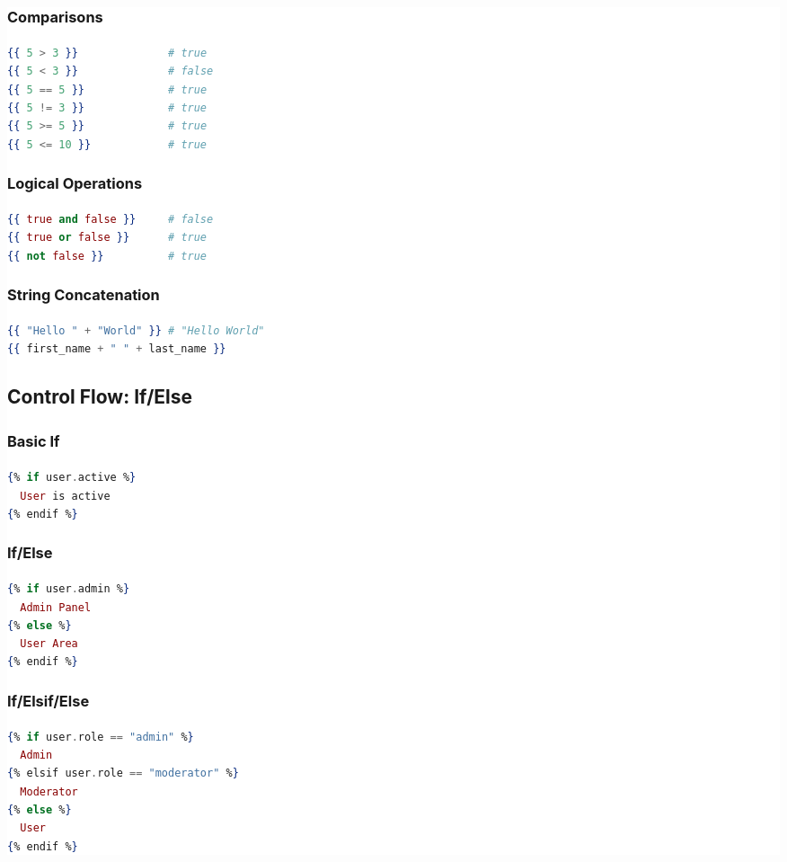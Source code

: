 ### Comparisons

```elixir
{{ 5 > 3 }}              # true
{{ 5 < 3 }}              # false
{{ 5 == 5 }}             # true
{{ 5 != 3 }}             # true
{{ 5 >= 5 }}             # true
{{ 5 <= 10 }}            # true
```

### Logical Operations

```elixir
{{ true and false }}     # false
{{ true or false }}      # true
{{ not false }}          # true
```

### String Concatenation

```elixir
{{ "Hello " + "World" }} # "Hello World"
{{ first_name + " " + last_name }}
```

## Control Flow: If/Else

### Basic If

```elixir
{% if user.active %}
  User is active
{% endif %}
```

### If/Else

```elixir
{% if user.admin %}
  Admin Panel
{% else %}
  User Area
{% endif %}
```

### If/Elsif/Else

```elixir
{% if user.role == "admin" %}
  Admin
{% elsif user.role == "moderator" %}
  Moderator
{% else %}
  User
{% endif %}
```
